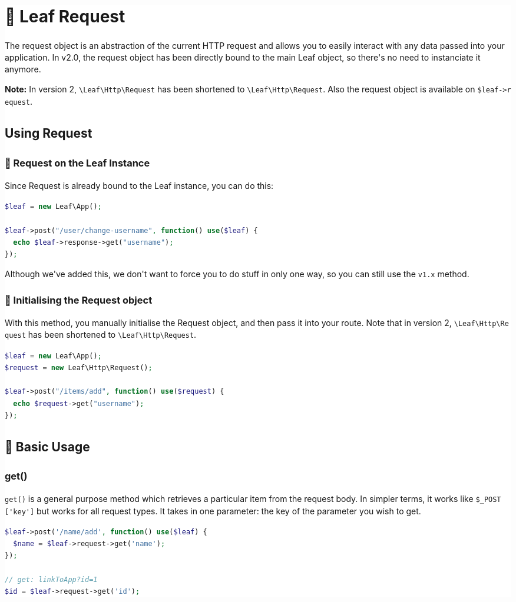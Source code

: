 # 🧿 Leaf Request

The request object is an abstraction of the current HTTP request and allows you to easily interact with any data passed into your application. In v2.0, the request object has been directly bound to the main Leaf object, so there's no need to instanciate it anymore.

**Note:** In version 2, `\Leaf\Http\Request` has been shortened to `\Leaf\Http\Request`. Also the request object is available on `$leaf->request`.

## Using Request

### 🎄 Request on the Leaf Instance

Since Request is already bound to the Leaf instance, you can do this:

```php
$leaf = new Leaf\App();

$leaf->post("/user/change-username", function() use($leaf) {
  echo $leaf->response->get("username");
});
```

Although we've added this, we don't want to force you to do stuff in only one way, so you can still use the `v1.x` method.

### 🎪 Initialising the Request object

With this method, you manually initialise the Request object, and then pass it into your route. Note that in version 2, `\Leaf\Http\Request` has been shortened to `\Leaf\Http\Request`.

```php
$leaf = new Leaf\App();
$request = new Leaf\Http\Request();

$leaf->post("/items/add", function() use($request) {
  echo $request->get("username");
});
```

## 📖 Basic Usage

### get()

`get()` is a general purpose method which retrieves a particular item from the request body. In simpler terms, it works like `$_POST['key']` but works for all request types. It takes in one parameter: the key of the parameter you wish to get.

```php
$leaf->post('/name/add', function() use($leaf) {
  $name = $leaf->request->get('name');
});

// get: linkToApp?id=1
$id = $leaf->request->get('id');
```
